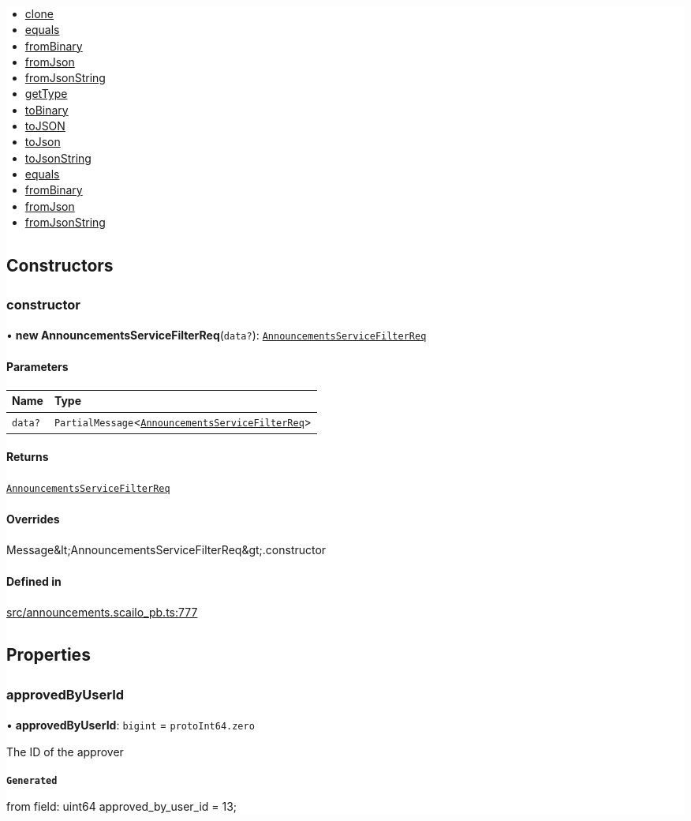 - [clone](AnnouncementsServiceFilterReq.md#clone)
- [equals](AnnouncementsServiceFilterReq.md#equals)
- [fromBinary](AnnouncementsServiceFilterReq.md#frombinary)
- [fromJson](AnnouncementsServiceFilterReq.md#fromjson)
- [fromJsonString](AnnouncementsServiceFilterReq.md#fromjsonstring)
- [getType](AnnouncementsServiceFilterReq.md#gettype)
- [toBinary](AnnouncementsServiceFilterReq.md#tobinary)
- [toJSON](AnnouncementsServiceFilterReq.md#tojson)
- [toJson](AnnouncementsServiceFilterReq.md#tojson-1)
- [toJsonString](AnnouncementsServiceFilterReq.md#tojsonstring)
- [equals](AnnouncementsServiceFilterReq.md#equals-1)
- [fromBinary](AnnouncementsServiceFilterReq.md#frombinary-1)
- [fromJson](AnnouncementsServiceFilterReq.md#fromjson-1)
- [fromJsonString](AnnouncementsServiceFilterReq.md#fromjsonstring-1)

## Constructors

### constructor

• **new AnnouncementsServiceFilterReq**(`data?`): [`AnnouncementsServiceFilterReq`](AnnouncementsServiceFilterReq.md)

#### Parameters

| Name | Type |
| :------ | :------ |
| `data?` | `PartialMessage`\<[`AnnouncementsServiceFilterReq`](AnnouncementsServiceFilterReq.md)\> |

#### Returns

[`AnnouncementsServiceFilterReq`](AnnouncementsServiceFilterReq.md)

#### Overrides

Message\&lt;AnnouncementsServiceFilterReq\&gt;.constructor

#### Defined in

[src/announcements.scailo_pb.ts:777](https://github.com/scailo/ts-sdk/blob/c10a36b57201dfa5903d4b53efa1e62aa6208936/src/announcements.scailo_pb.ts#L777)

## Properties

### approvedByUserId

• **approvedByUserId**: `bigint` = `protoInt64.zero`

The ID of the approver

**`Generated`**

from field: uint64 approved_by_user_id = 13;
